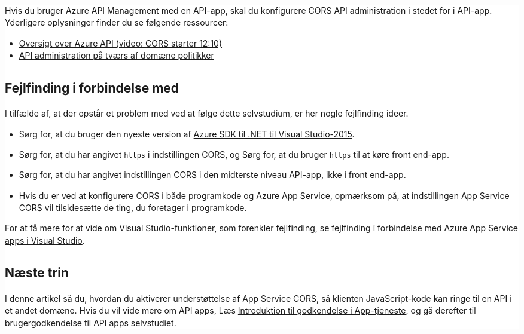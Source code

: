Hvis du bruger Azure API Management med en API-app, skal du konfigurere CORS API administration i stedet for i API-app. Yderligere oplysninger finder du se følgende ressourcer:

* [Oversigt over Azure API (video: CORS starter 12:10)](https://azure.microsoft.com/documentation/videos/azure-api-management-overview/)
* [API administration på tværs af domæne politikker](https://msdn.microsoft.com/library/azure/dn894084.aspx#CORS)
 
## <a name="troubleshooting"></a>Fejlfinding i forbindelse med

I tilfælde af, at der opstår et problem med ved at følge dette selvstudium, er her nogle fejlfinding ideer.

* Sørg for, at du bruger den nyeste version af [Azure SDK til .NET til Visual Studio-2015](http://go.microsoft.com/fwlink/?linkid=518003).

* Sørg for, at du har angivet `https` i indstillingen CORS, og Sørg for, at du bruger `https` til at køre front end-app.

* Sørg for, at du har angivet indstillingen CORS i den midterste niveau API-app, ikke i front end-app.

* Hvis du er ved at konfigurere CORS i både programkode og Azure App Service, opmærksom på, at indstillingen App Service CORS vil tilsidesætte de ting, du foretager i programkode. 

For at få mere for at vide om Visual Studio-funktioner, som forenkler fejlfinding, se [fejlfinding i forbindelse med Azure App Service apps i Visual Studio](../app-service-web/web-sites-dotnet-troubleshoot-visual-studio.md).

## <a name="next-steps"></a>Næste trin 

I denne artikel så du, hvordan du aktiverer understøttelse af App Service CORS, så klienten JavaScript-kode kan ringe til en API i et andet domæne. Hvis du vil vide mere om API apps, Læs [Introduktion til godkendelse i App-tjeneste](../app-service/app-service-authentication-overview.md), og gå derefter til [brugergodkendelse til API apps](app-service-api-dotnet-user-principal-auth.md) selvstudiet.
